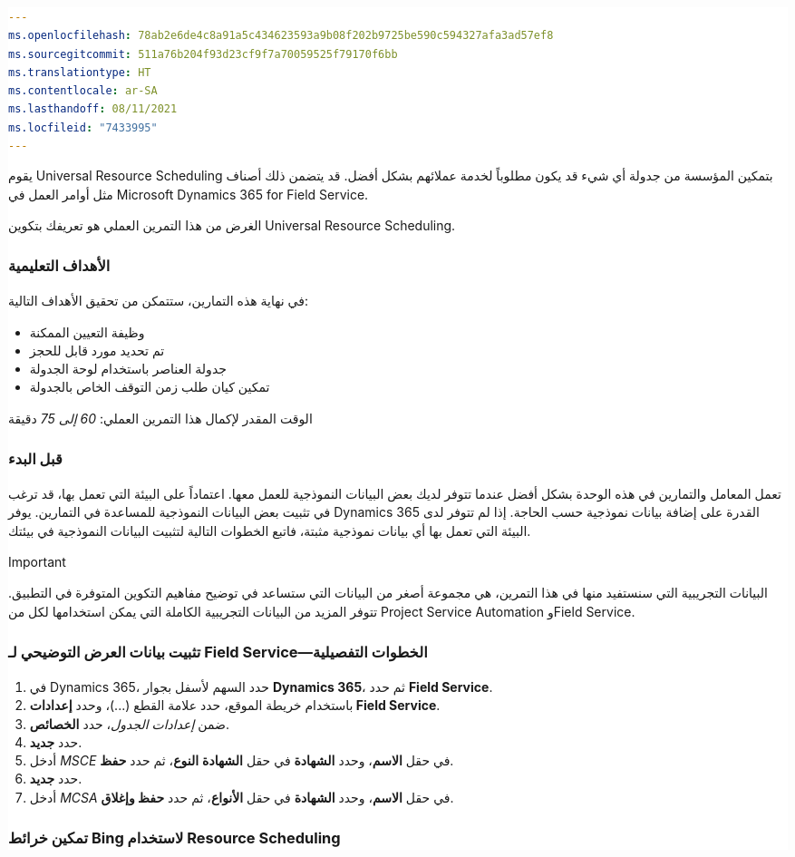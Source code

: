 ```yaml
---
ms.openlocfilehash: 78ab2e6de4c8a91a5c434623593a9b08f202b9725be590c594327afa3ad57ef8
ms.sourcegitcommit: 511a76b204f93d23cf9f7a70059525f79170f6bb
ms.translationtype: HT
ms.contentlocale: ar-SA
ms.lasthandoff: 08/11/2021
ms.locfileid: "7433995"
---
```

يقوم Universal Resource Scheduling بتمكين المؤسسة من جدولة أي شيء قد يكون مطلوباً لخدمة عملائهم بشكل أفضل. قد يتضمن ذلك أصناف مثل أوامر العمل في Microsoft Dynamics 365 for Field Service.

الغرض من هذا التمرين العملي هو تعريفك بتكوين Universal Resource Scheduling.

### <a name="learning-objectives"></a>الأهداف التعليمية

في نهاية هذه التمارين، ستتمكن من تحقيق الأهداف التالية:

-   وظيفة التعيين الممكنة
-   تم تحديد ‏مورد قابل للحجز‬
-   جدولة العناصر باستخدام لوحة الجدولة
-   تمكين كيان طلب زمن التوقف الخاص بالجدولة

الوقت المقدر لإكمال هذا التمرين العملي: *60 إلى 75* دقيقة

### <a name="before-you-begin"></a>قبل البدء

تعمل المعامل والتمارين في هذه الوحدة بشكل أفضل عندما تتوفر لديك بعض البيانات النموذجية للعمل معها. اعتماداً على البيئة التي تعمل بها، قد ترغب في تثبيت بعض البيانات النموذجية للمساعدة في التمارين. يوفر Dynamics 365 القدرة على إضافة بيانات نموذجية حسب الحاجة. إذا لم تتوفر لدى البيئة التي تعمل بها أي بيانات نموذجية مثبتة، فاتبع الخطوات التالية لتثبيت البيانات النموذجية في بيئتك.

> [!IMPORTANT]
> البيانات التجريبية التي سنستفيد منها في هذا التمرين، هي مجموعة أصغر من البيانات التي ستساعد في توضيح مفاهيم التكوين المتوفرة في التطبيق. تتوفر المزيد من البيانات التجريبية الكاملة التي يمكن استخدامها لكل من Project Service Automation وField Service.

### <a name="install-the-field-service-demo-datadetailed-steps"></a>تثبيت بيانات العرض التوضيحي لـ Field Service—الخطوات التفصيلية

1. في Dynamics 365، حدد السهم لأسفل بجوار **Dynamics 365**، ثم حدد **Field Service**.
2. باستخدام خريطة الموقع، حدد علامة القطع (...)، وحدد **إعدادات Field Service**.
3. ضمن *إعدادات الجدول*، حدد **الخصائص**.
4. حدد **جديد**.
5. أدخل *MSCE* في حقل **الاسم**، وحدد **الشهادة** في حقل **الشهادة** **النوع**، ثم حدد **حفظ**.
6. حدد **جديد**.
7. أدخل *MCSA* في حقل **الاسم**، وحدد **الشهادة** في حقل **الأنواع**، ثم حدد **حفظ وإغلاق**.

### <a name="enable-bing-maps-to-use-resource-scheduling"></a>تمكين خرائط Bing لاستخدام Resource Scheduling
